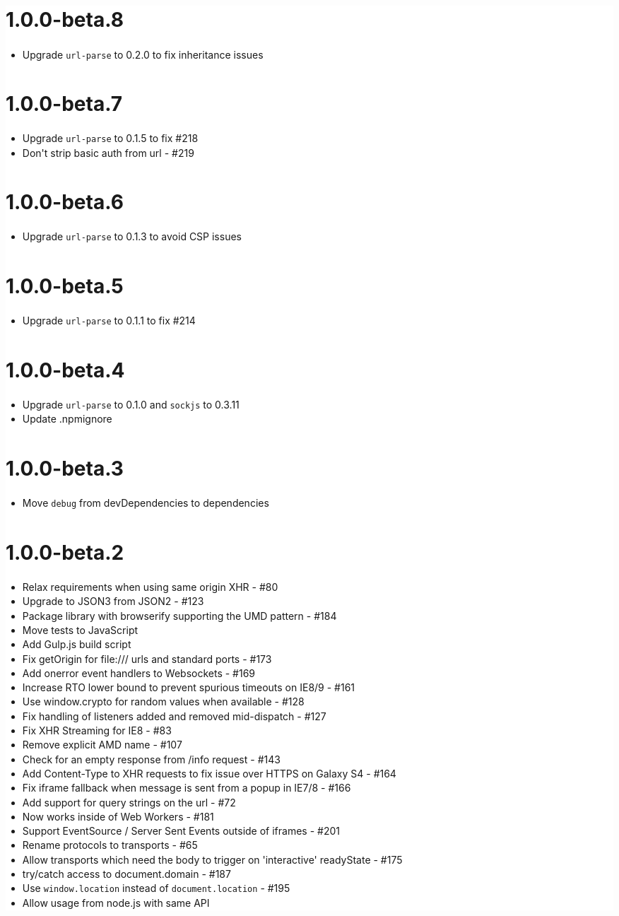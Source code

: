 1.0.0-beta.8
====

* Upgrade `url-parse` to 0.2.0 to fix inheritance issues

1.0.0-beta.7
====

* Upgrade `url-parse` to 0.1.5 to fix #218
* Don't strip basic auth from url - #219

1.0.0-beta.6
====

* Upgrade `url-parse` to 0.1.3 to avoid CSP issues

1.0.0-beta.5
=====

* Upgrade `url-parse` to 0.1.1 to fix #214

1.0.0-beta.4
=====

* Upgrade `url-parse` to 0.1.0 and `sockjs` to 0.3.11
* Update .npmignore

1.0.0-beta.3
=====

* Move `debug` from devDependencies to dependencies

1.0.0-beta.2
=====

* Relax requirements when using same origin XHR - #80
* Upgrade to JSON3 from JSON2 - #123
* Package library with browserify supporting the UMD pattern - #184
* Move tests to JavaScript
* Add Gulp.js build script
* Fix getOrigin for file:/// urls and standard ports - #173
* Add onerror event handlers to Websockets - #169
* Increase RTO lower bound to prevent spurious timeouts on IE8/9 - #161
* Use window.crypto for random values when available - #128
* Fix handling of listeners added and removed mid-dispatch - #127
* Fix XHR Streaming for IE8 - #83
* Remove explicit AMD name - #107
* Check for an empty response from /info request - #143
* Add Content-Type to XHR requests to fix issue over HTTPS on Galaxy S4 - #164
* Fix iframe fallback when message is sent from a popup in IE7/8 - #166
* Add support for query strings on the url - #72
* Now works inside of Web Workers - #181
* Support EventSource / Server Sent Events outside of iframes - #201
* Rename protocols to transports - #65
* Allow transports which need the body to trigger on 'interactive' readyState - #175
* try/catch access to document.domain - #187
* Use `window.location` instead of `document.location` - #195
* Allow usage from node.js with same API
